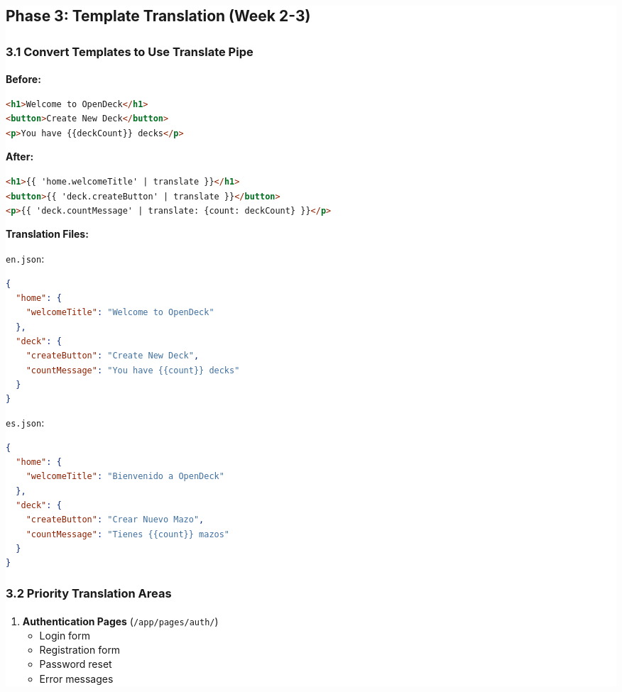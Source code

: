 
## Phase 3: Template Translation (Week 2-3)

### 3.1 Convert Templates to Use Translate Pipe

**Before:**
```html
<h1>Welcome to OpenDeck</h1>
<button>Create New Deck</button>
<p>You have {{deckCount}} decks</p>
```

**After:**
```html
<h1>{{ 'home.welcomeTitle' | translate }}</h1>
<button>{{ 'deck.createButton' | translate }}</button>
<p>{{ 'deck.countMessage' | translate: {count: deckCount} }}</p>
```

**Translation Files:**

`en.json`:
```json
{
  "home": {
    "welcomeTitle": "Welcome to OpenDeck"
  },
  "deck": {
    "createButton": "Create New Deck",
    "countMessage": "You have {{count}} decks"
  }
}
```

`es.json`:
```json
{
  "home": {
    "welcomeTitle": "Bienvenido a OpenDeck"
  },
  "deck": {
    "createButton": "Crear Nuevo Mazo",
    "countMessage": "Tienes {{count}} mazos"
  }
}
```

### 3.2 Priority Translation Areas

1. **Authentication Pages** (`/app/pages/auth/`)
   - Login form
   - Registration form
   - Password reset
   - Error messages

